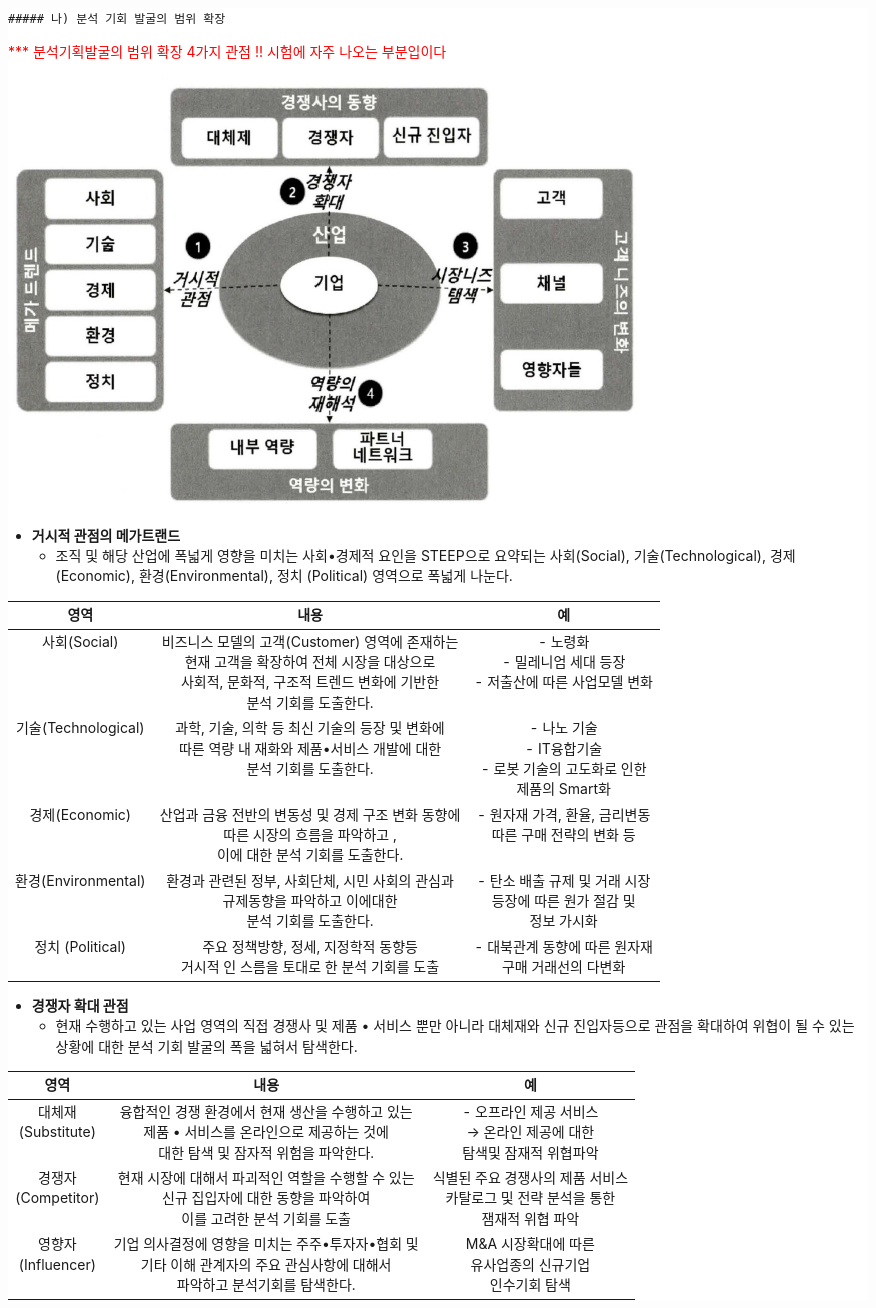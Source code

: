 

	##### 나) 분석 기회 발굴의 범위 확장 

<span style="color:red">*** 분석기획발굴의 범위 확장 4가지 관점 !! 시험에 자주 나오는 부분입이다</span>

![](../images/data_images/data_2_3_003.png)

- **거시적 관점의 메가트랜드** 
  - 조직 및 해당 산업에 폭넓게 영향을 미치는 사회•경제적 요인을 STEEP으로 요약되는 사회(Social), 기술(Technological), 경제(Economic), 환경(Environmental), 정치 (Political) 영역으로 폭넓게 나눈다.



|        영역         |                             내용                             |                              예                              |
| :-----------------: | :----------------------------------------------------------: | :----------------------------------------------------------: |
|    사회(Social)     | 비즈니스 모델의 고객(Customer) 영역에 존재하는 <br /> 현재 고객을 확장하여 전체 시장을 대상으로 <br /> 사회적, 문화적, 구조적 트렌드 변화에 기반한<br /> 분석 기회를 도출한다. | - 노령화 <br /> - 밀레니엄 세대 등장 <br />- 저출산에 따른 사업모델 변화 <br /> |
| 기술(Technological) | 과학, 기술, 의학 등 최신 기술의 등장 및 변화에 <br /> 따른 역량 내 재화와 제품•서비스 개발에 대한<br /> 분석 기회를 도출한다. | - 나노 기술 <br /> - IT융합기술 <br /> - 로봇 기술의 고도화로 인한 <br /> 제품의 Smart화 |
|   경제(Economic)    | 산업과 금융 전반의 변동성 및 경제 구조 변화 동향에 <br /> 따른 시장의 흐름을 파악하고 , <br /> 이에 대한 분석 기회를 도출한다. <br /> | - 원자재 가격, 환율, 금리변동<br /> 따른 구매 전략의 변화 등 |
| 환경(Environmental) | 환경과 관련된 정부, 사회단체, 시민 사회의 관심과<br />규제동향을 파악하고 이에대한 <br /> 분석 기회를 도출한다. <br /> | - 탄소 배출 규제 및 거래 시장 <br />등장에 따른 원가 절감 및 <br /> 정보 가시화 |
|  정치 (Political)   | 주요 정책방향, 정세, 지정학적 동향등 <br /> 거시적 인 스름을 토대로 한 분석 기회를 도출 |   - 대북관계 동향에 따른 원자재<br />구매 거래선의 다변화    |





- **경쟁자 확대 관점** 
  - 현재 수행하고 있는 사업 영역의 직접 경쟁사 및 제품 • 서비스 뿐만 아니라 대체재와 신규 진입자등으로 
    관점을 확대하여 위협이 될 수 있는 상황에 대한 분석 기회 발굴의 폭을 넓혀서 탐색한다. 



|               영역               |                             내용                             |                              예                              |
| :------------------------------: | :----------------------------------------------------------: | :----------------------------------------------------------: |
| 대체재 <br />(Substitute)<br />  | 융합적인 경쟁 환경에서 현재 생산을 수행하고 있는 <br /> 제품 • 서비스를 온라인으로 제공하는 것에 <br /> 대한 탐색 및 잠자적 위험을 파악한다. <br /> | - 오프라인 제공 서비스<br /> → 온라인 제공에 대한 <br />탐색및 잠재적 위협파악 |
| 경쟁자 <br /> (Competitor)<br /> | 현재 시장에 대해서 파괴적인 역할을 수행할 수 있는 <br />신규 집입자에 대한 동향을 파악하여 <br />이를 고려한 분석 기회를 도출<br /> | 식별된 주요 경쟁사의 제품 서비스<br /> 카탈로그 및 전략 분석을 통한<br /> 잼재적 위협 파악 |
|    영향자 <br /> (Influencer)    | 기업 의사결정에 영향을 미치는 주주•투자자•협회 및<br /> 기타 이해 관계자의 주요 관심사항에 대해서<br /> 파악하고 분석기회를 탐색한다. | M&A 시장확대에 따른 <br /> 유사업종의 신규기업 <br /> 인수기회 탐색 <br /> |
